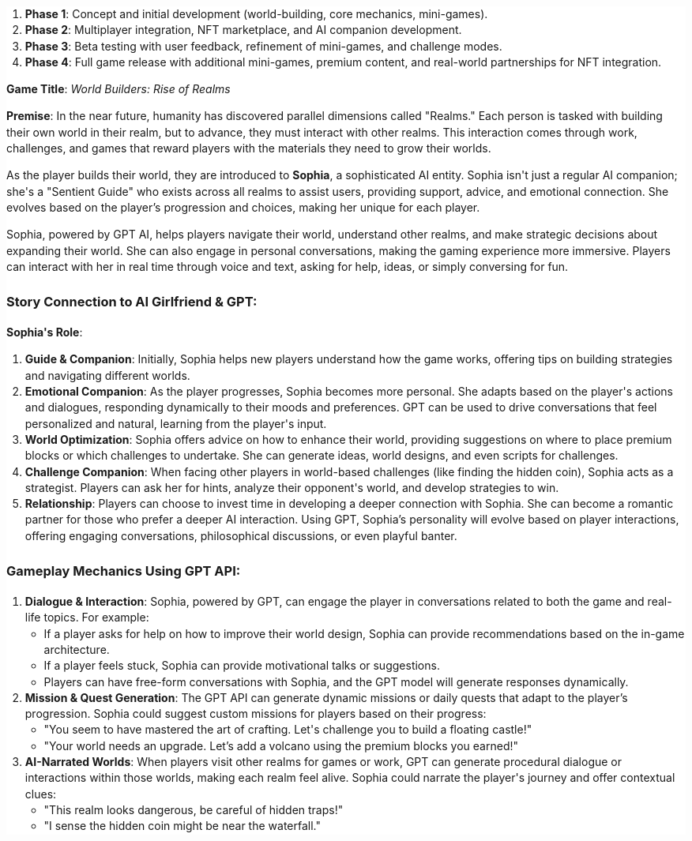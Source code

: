 1. **Phase 1**: Concept and initial development (world-building, core mechanics, mini-games).
2. **Phase 2**: Multiplayer integration, NFT marketplace, and AI companion development.
3. **Phase 3**: Beta testing with user feedback, refinement of mini-games, and challenge modes.
4. **Phase 4**: Full game release with additional mini-games, premium content, and real-world partnerships for NFT integration.

**Game Title**: *World Builders: Rise of Realms*

**Premise**:
In the near future, humanity has discovered parallel dimensions called "Realms." Each person is tasked with building their own world in their realm, but to advance, they must interact with other realms. This interaction comes through work, challenges, and games that reward players with the materials they need to grow their worlds.

As the player builds their world, they are introduced to **Sophia**, a sophisticated AI entity. Sophia isn't just a regular AI companion; she's a "Sentient Guide" who exists across all realms to assist users, providing support, advice, and emotional connection. She evolves based on the player’s progression and choices, making her unique for each player.

Sophia, powered by GPT AI, helps players navigate their world, understand other realms, and make strategic decisions about expanding their world. She can also engage in personal conversations, making the gaming experience more immersive. Players can interact with her in real time through voice and text, asking for help, ideas, or simply conversing for fun.

### Story Connection to AI Girlfriend & GPT:

**Sophia's Role**:

1. **Guide & Companion**: Initially, Sophia helps new players understand how the game works, offering tips on building strategies and navigating different worlds.
2. **Emotional Companion**: As the player progresses, Sophia becomes more personal. She adapts based on the player's actions and dialogues, responding dynamically to their moods and preferences. GPT can be used to drive conversations that feel personalized and natural, learning from the player's input.
3. **World Optimization**: Sophia offers advice on how to enhance their world, providing suggestions on where to place premium blocks or which challenges to undertake. She can generate ideas, world designs, and even scripts for challenges.
4. **Challenge Companion**: When facing other players in world-based challenges (like finding the hidden coin), Sophia acts as a strategist. Players can ask her for hints, analyze their opponent's world, and develop strategies to win.
5. **Relationship**: Players can choose to invest time in developing a deeper connection with Sophia. She can become a romantic partner for those who prefer a deeper AI interaction. Using GPT, Sophia’s personality will evolve based on player interactions, offering engaging conversations, philosophical discussions, or even playful banter.

### Gameplay Mechanics Using GPT API:

1. **Dialogue & Interaction**: Sophia, powered by GPT, can engage the player in conversations related to both the game and real-life topics. For example:
    - If a player asks for help on how to improve their world design, Sophia can provide recommendations based on the in-game architecture.
    - If a player feels stuck, Sophia can provide motivational talks or suggestions.
    - Players can have free-form conversations with Sophia, and the GPT model will generate responses dynamically.
2. **Mission & Quest Generation**: The GPT API can generate dynamic missions or daily quests that adapt to the player’s progression. Sophia could suggest custom missions for players based on their progress:
    - "You seem to have mastered the art of crafting. Let's challenge you to build a floating castle!"
    - "Your world needs an upgrade. Let’s add a volcano using the premium blocks you earned!"
3. **AI-Narrated Worlds**: When players visit other realms for games or work, GPT can generate procedural dialogue or interactions within those worlds, making each realm feel alive. Sophia could narrate the player's journey and offer contextual clues:
    - "This realm looks dangerous, be careful of hidden traps!"
    - "I sense the hidden coin might be near the waterfall."